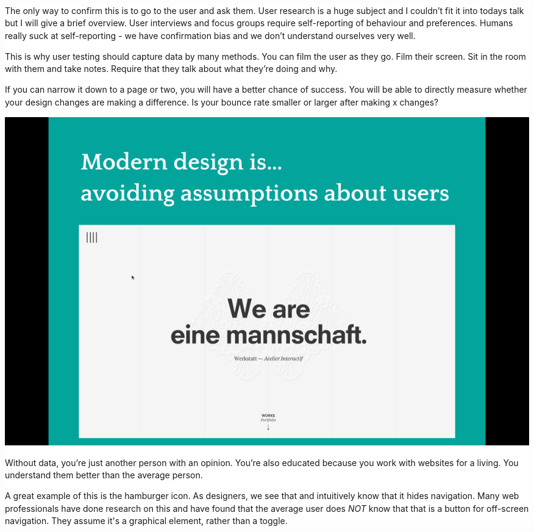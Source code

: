 The only way to confirm this is to go to the user and ask them. User research is a huge subject and I couldn’t fit it into todays talk but I will give a brief overview. User interviews and focus groups require self-reporting of behaviour and preferences. Humans really suck at self-reporting - we have confirmation bias and we don’t understand ourselves very well.

This is why user testing should capture data by many methods. You can film the user as they go. Film their screen. Sit in the room with them and take notes. Require that they talk about what they’re doing and why.

If you can narrow it down to a page or two, you will have a better chance of success. You will be able to directly measure whether your design changes are making a difference. Is your bounce rate smaller or larger after making x changes?

![WordCamp Brisbane - Modern design is avoiding assumptions about users](../images/wordcamp/wordcamp-15.png)

Without data, you’re just another person with an opinion. You’re also educated because you work with websites for a living. You understand them better than the average person.

A great example of this is the hamburger icon. As designers, we see that and intuitively know that it hides navigation. Many web professionals have done research on this and have found that the average user does *NOT* know that that is a button for off-screen navigation. They assume it's a graphical element, rather than a toggle.
